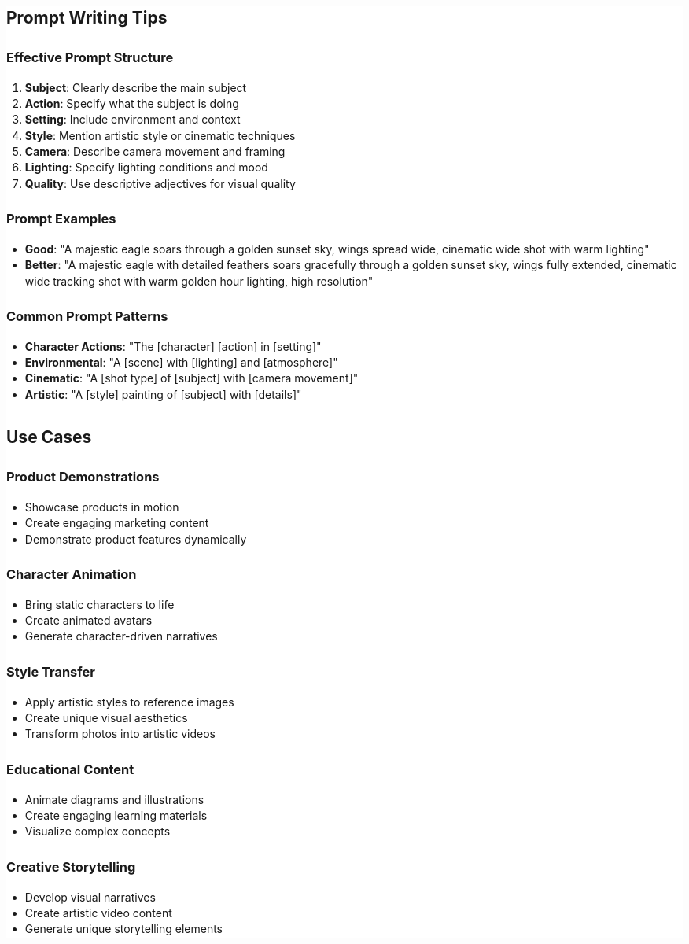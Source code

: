 ## Prompt Writing Tips

### Effective Prompt Structure
1. **Subject**: Clearly describe the main subject
2. **Action**: Specify what the subject is doing
3. **Setting**: Include environment and context
4. **Style**: Mention artistic style or cinematic techniques
5. **Camera**: Describe camera movement and framing
6. **Lighting**: Specify lighting conditions and mood
7. **Quality**: Use descriptive adjectives for visual quality

### Prompt Examples
- **Good**: "A majestic eagle soars through a golden sunset sky, wings spread wide, cinematic wide shot with warm lighting"
- **Better**: "A majestic eagle with detailed feathers soars gracefully through a golden sunset sky, wings fully extended, cinematic wide tracking shot with warm golden hour lighting, high resolution"

### Common Prompt Patterns
- **Character Actions**: "The [character] [action] in [setting]"
- **Environmental**: "A [scene] with [lighting] and [atmosphere]"
- **Cinematic**: "A [shot type] of [subject] with [camera movement]"
- **Artistic**: "A [style] painting of [subject] with [details]"

## Use Cases

### Product Demonstrations
- Showcase products in motion
- Create engaging marketing content
- Demonstrate product features dynamically

### Character Animation
- Bring static characters to life
- Create animated avatars
- Generate character-driven narratives

### Style Transfer
- Apply artistic styles to reference images
- Create unique visual aesthetics
- Transform photos into artistic videos

### Educational Content
- Animate diagrams and illustrations
- Create engaging learning materials
- Visualize complex concepts

### Creative Storytelling
- Develop visual narratives
- Create artistic video content
- Generate unique storytelling elements
